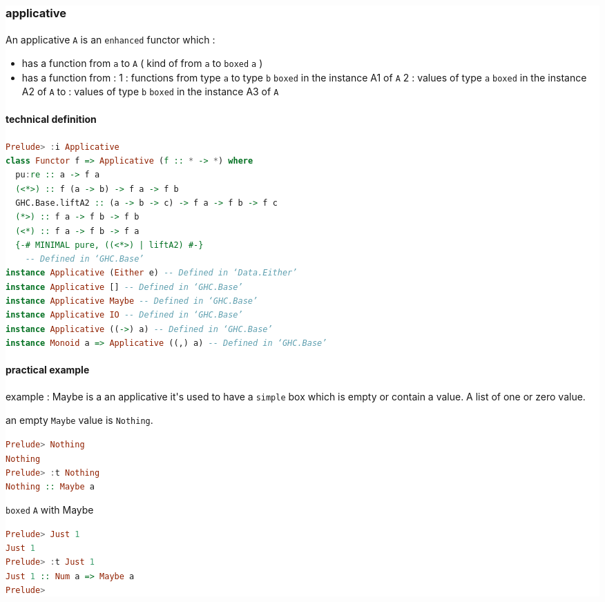 ### applicative

An applicative `A` is an `enhanced` functor which :
- has a function from `a` to `A` ( kind of from `a` to `boxed` `a` )
- has a function
    from :
        1 : functions from type `a` to type `b` `boxed` in the instance A1 of `A`
        2 : values of type `a` `boxed` in the instance A2 of `A`
    to :
        values of type `b` `boxed` in the instance A3 of `A`

#### technical definition

```haskell
Prelude> :i Applicative
class Functor f => Applicative (f :: * -> *) where
  pu:re :: a -> f a
  (<*>) :: f (a -> b) -> f a -> f b
  GHC.Base.liftA2 :: (a -> b -> c) -> f a -> f b -> f c
  (*>) :: f a -> f b -> f b
  (<*) :: f a -> f b -> f a
  {-# MINIMAL pure, ((<*>) | liftA2) #-}
  	-- Defined in ‘GHC.Base’
instance Applicative (Either e) -- Defined in ‘Data.Either’
instance Applicative [] -- Defined in ‘GHC.Base’
instance Applicative Maybe -- Defined in ‘GHC.Base’
instance Applicative IO -- Defined in ‘GHC.Base’
instance Applicative ((->) a) -- Defined in ‘GHC.Base’
instance Monoid a => Applicative ((,) a) -- Defined in ‘GHC.Base’
```

#### practical example

example : Maybe is a an applicative it's used to have a `simple` box which is empty or contain a value. A list of one or zero value.

an empty `Maybe` value is `Nothing`.

```haskell
Prelude> Nothing
Nothing
Prelude> :t Nothing
Nothing :: Maybe a
```


`boxed` `A` with Maybe

```haskell
Prelude> Just 1
Just 1
Prelude> :t Just 1
Just 1 :: Num a => Maybe a
Prelude>
```
